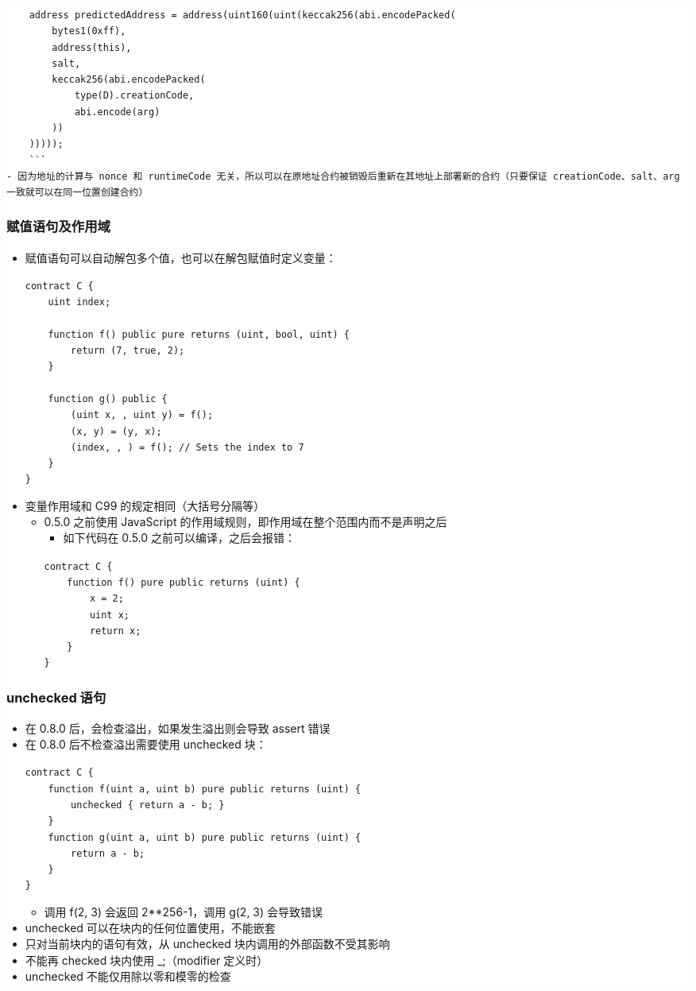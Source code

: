         address predictedAddress = address(uint160(uint(keccak256(abi.encodePacked(
            bytes1(0xff),
            address(this),
            salt,
            keccak256(abi.encodePacked(
                type(D).creationCode,
                abi.encode(arg)
            ))
        )))));
        ```
    - 因为地址的计算与 nonce 和 runtimeCode 无关，所以可以在原地址合约被销毁后重新在其地址上部署新的合约（只要保证 creationCode、salt、arg 一致就可以在同一位置创建合约）

### 赋值语句及作用域
- 赋值语句可以自动解包多个值，也可以在解包赋值时定义变量：
    ```solidity
    contract C {
        uint index;

        function f() public pure returns (uint, bool, uint) {
            return (7, true, 2);
        }

        function g() public {
            (uint x, , uint y) = f();
            (x, y) = (y, x);
            (index, , ) = f(); // Sets the index to 7
        }
    }
    ```
- 变量作用域和 C99 的规定相同（大括号分隔等）
    - 0.5.0 之前使用 JavaScript 的作用域规则，即作用域在整个范围内而不是声明之后
        - 如下代码在 0.5.0 之前可以编译，之后会报错：
        ```solidity
        contract C {
            function f() pure public returns (uint) {
                x = 2;
                uint x;
                return x;
            }
        }
        ```

### unchecked 语句
- 在 0.8.0 后，会检查溢出，如果发生溢出则会导致 assert 错误
- 在 0.8.0 后不检查溢出需要使用 unchecked 块：
    ```solidity
    contract C {
        function f(uint a, uint b) pure public returns (uint) {
            unchecked { return a - b; }
        }
        function g(uint a, uint b) pure public returns (uint) {
            return a - b;
        }
    }
    ```
    - 调用 f(2, 3) 会返回 2**256-1，调用 g(2, 3) 会导致错误
- unchecked 可以在块内的任何位置使用，不能嵌套
- 只对当前块内的语句有效，从 unchecked 块内调用的外部函数不受其影响
- 不能再 checked 块内使用 _;（modifier 定义时）
- unchecked 不能仅用除以零和模零的检查
